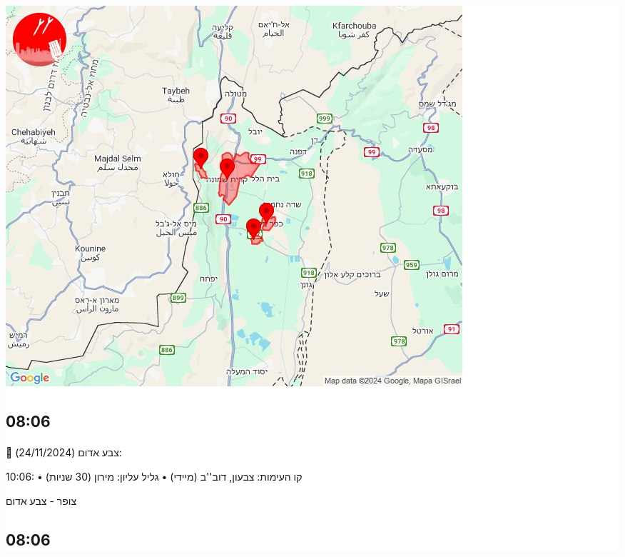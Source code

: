 ![Photo](images/37321.jpg)

## 08:06

🔴 צבע אדום (24/11/2024):

10:06:
• קו העימות: צבעון, דוב''ב (מיידי)
• גליל עליון: מירון (30 שניות)

צופר - צבע אדום

## 08:06
